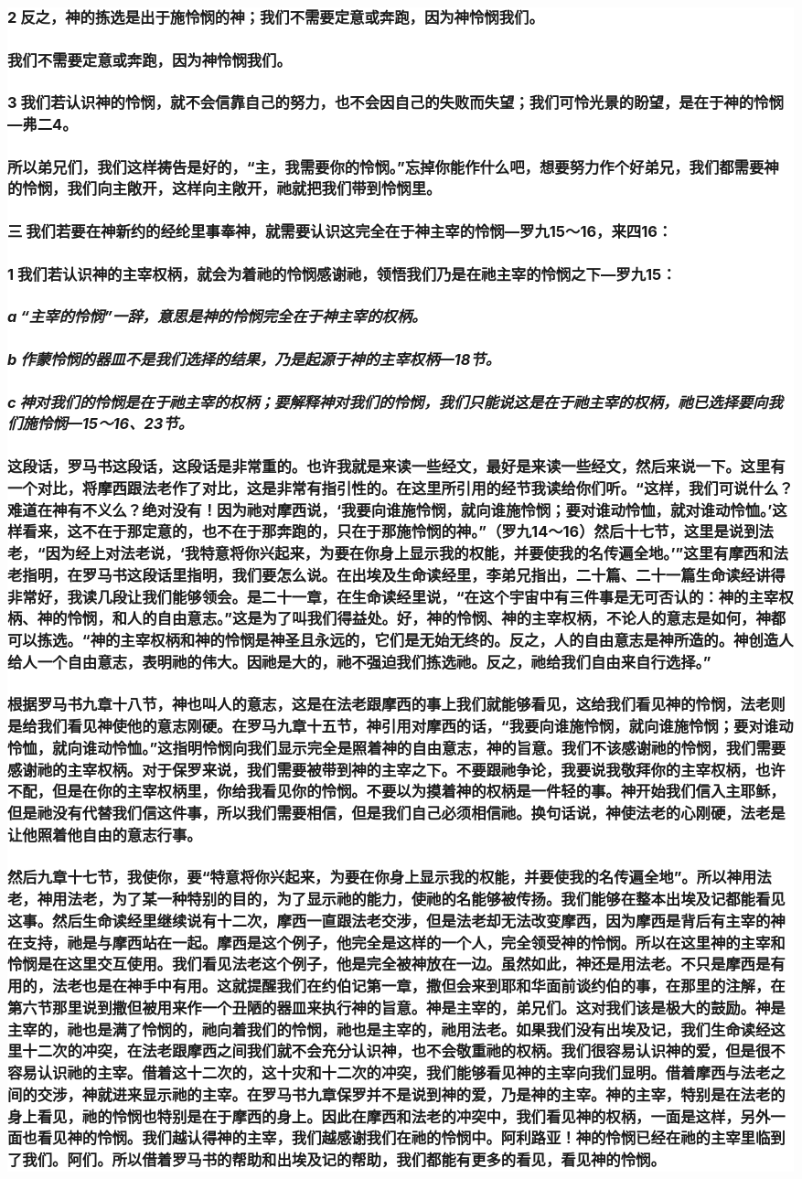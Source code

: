 ### 2   反之，神的拣选是出于施怜悯的神；我们不需要定意或奔跑，因为神怜悯我们。

### 我们不需要定意或奔跑，因为神怜悯我们。

### 3   我们若认识神的怜悯，就不会信靠自己的努力，也不会因自己的失败而失望；我们可怜光景的盼望，是在于神的怜悯—弗二4。

### 所以弟兄们，我们这样祷告是好的，“主，我需要你的怜悯。”忘掉你能作什么吧，想要努力作个好弟兄，我们都需要神的怜悯，我们向主敞开，这样向主敞开，祂就把我们带到怜悯里。

### 三   我们若要在神新约的经纶里事奉神，就需要认识这完全在于神主宰的怜悯—罗九15～16，来四16：

### 1   我们若认识神的主宰权柄，就会为着祂的怜悯感谢祂，领悟我们乃是在祂主宰的怜悯之下—罗九15：

### *a   “主宰的怜悯”一辞，意思是神的怜悯完全在于神主宰的权柄。*

### *b   作蒙怜悯的器皿不是我们选择的结果，乃是起源于神的主宰权柄—18节。*

### *c   神对我们的怜悯是在于祂主宰的权柄；要解释神对我们的怜悯，我们只能说这是在于祂主宰的权柄，祂已选择要向我们施怜悯—15～16、23节。*

### 这段话，罗马书这段话，这段话是非常重的。也许我就是来读一些经文，最好是来读一些经文，然后来说一下。这里有一个对比，将摩西跟法老作了对比，这是非常有指引性的。在这里所引用的经节我读给你们听。“这样，我们可说什么？难道在神有不义么？绝对没有！因为祂对摩西说，‘我要向谁施怜悯，就向谁施怜悯；要对谁动怜恤，就对谁动怜恤。’这样看来，这不在于那定意的，也不在于那奔跑的，只在于那施怜悯的神。”（罗九14～16）然后十七节，这里是说到法老，“因为经上对法老说，‘我特意将你兴起来，为要在你身上显示我的权能，并要使我的名传遍全地。’”这里有摩西和法老指明，在罗马书这段话里指明，我们要怎么说。在出埃及生命读经里，李弟兄指出，二十篇、二十一篇生命读经讲得非常好，我读几段让我们能够领会。是二十一章，在生命读经里说，“在这个宇宙中有三件事是无可否认的：神的主宰权柄、神的怜悯，和人的自由意志。”这是为了叫我们得益处。好，神的怜悯、神的主宰权柄，不论人的意志是如何，神都可以拣选。“神的主宰权柄和神的怜悯是神圣且永远的，它们是无始无终的。反之，人的自由意志是神所造的。神创造人给人一个自由意志，表明祂的伟大。因祂是大的，祂不强迫我们拣选祂。反之，祂给我们自由来自行选择。”

### 根据罗马书九章十八节，神也叫人的意志，这是在法老跟摩西的事上我们就能够看见，这给我们看见神的怜悯，法老则是给我们看见神使他的意志刚硬。在罗马九章十五节，神引用对摩西的话，“我要向谁施怜悯，就向谁施怜悯；要对谁动怜恤，就向谁动怜恤。”这指明怜悯向我们显示完全是照着神的自由意志，神的旨意。我们不该感谢祂的怜悯，我们需要感谢祂的主宰权柄。对于保罗来说，我们需要被带到神的主宰之下。不要跟祂争论，我要说我敬拜你的主宰权柄，也许不配，但是在你的主宰权柄里，你给我看见你的怜悯。不要以为摸着神的权柄是一件轻的事。神开始我们信入主耶稣，但是祂没有代替我们信这件事，所以我们需要相信，但是我们自己必须相信祂。换句话说，神使法老的心刚硬，法老是让他照着他自由的意志行事。

### 然后九章十七节，我使你，要“特意将你兴起来，为要在你身上显示我的权能，并要使我的名传遍全地”。所以神用法老，神用法老，为了某一种特别的目的，为了显示祂的能力，使祂的名能够被传扬。我们能够在整本出埃及记都能看见这事。然后生命读经里继续说有十二次，摩西一直跟法老交涉，但是法老却无法改变摩西，因为摩西是背后有主宰的神在支持，祂是与摩西站在一起。摩西是这个例子，他完全是这样的一个人，完全领受神的怜悯。所以在这里神的主宰和怜悯是在这里交互使用。我们看见法老这个例子，他是完全被神放在一边。虽然如此，神还是用法老。不只是摩西是有用的，法老也是在神手中有用。这就提醒我们在约伯记第一章，撒但会来到耶和华面前谈约伯的事，在那里的注解，在第六节那里说到撒但被用来作一个丑陋的器皿来执行神的旨意。神是主宰的，弟兄们。这对我们该是极大的鼓励。神是主宰的，祂也是满了怜悯的，祂向着我们的怜悯，祂也是主宰的，祂用法老。如果我们没有出埃及记，我们生命读经这里十二次的冲突，在法老跟摩西之间我们就不会充分认识神，也不会敬重祂的权柄。我们很容易认识神的爱，但是很不容易认识祂的主宰。借着这十二次的，这十灾和十二次的冲突，我们能够看见神的主宰向我们显明。借着摩西与法老之间的交涉，神就进来显示祂的主宰。在罗马书九章保罗并不是说到神的爱，乃是神的主宰。神的主宰，特别是在法老的身上看见，祂的怜悯也特别是在于摩西的身上。因此在摩西和法老的冲突中，我们看见神的权柄，一面是这样，另外一面也看见神的怜悯。我们越认得神的主宰，我们越感谢我们在祂的怜悯中。阿利路亚！神的怜悯已经在祂的主宰里临到了我们。阿们。所以借着罗马书的帮助和出埃及记的帮助，我们都能有更多的看见，看见神的怜悯。
